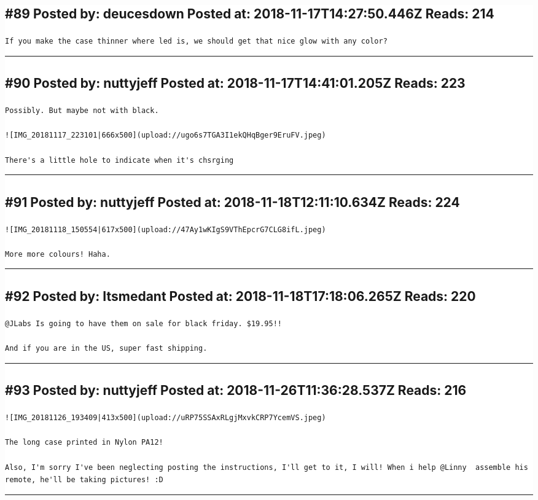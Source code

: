 ## \#89 Posted by: deucesdown Posted at: 2018-11-17T14:27:50.446Z Reads: 214

```
If you make the case thinner where led is, we should get that nice glow with any color?
```

---
## \#90 Posted by: nuttyjeff Posted at: 2018-11-17T14:41:01.205Z Reads: 223

```
Possibly. But maybe not with black.

![IMG_20181117_223101|666x500](upload://ugo6s7TGA3I1ekQHqBger9EruFV.jpeg) 

There's a little hole to indicate when it's chsrging
```

---
## \#91 Posted by: nuttyjeff Posted at: 2018-11-18T12:11:10.634Z Reads: 224

```
![IMG_20181118_150554|617x500](upload://47Ay1wKIgS9VThEpcrG7CLG8ifL.jpeg) 

More more colours! Haha.
```

---
## \#92 Posted by: Itsmedant Posted at: 2018-11-18T17:18:06.265Z Reads: 220

```
@JLabs Is going to have them on sale for black friday. $19.95!!

And if you are in the US, super fast shipping.
```

---
## \#93 Posted by: nuttyjeff Posted at: 2018-11-26T11:36:28.537Z Reads: 216

```
![IMG_20181126_193409|413x500](upload://uRP75SSAxRLgjMxvkCRP7YcemVS.jpeg) 

The long case printed in Nylon PA12!

Also, I'm sorry I've been neglecting posting the instructions, I'll get to it, I will! When i help @Linny  assemble his remote, he'll be taking pictures! :D
```

---